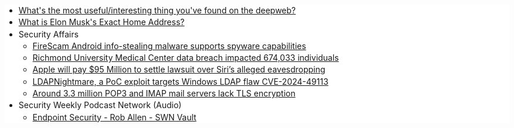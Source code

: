   - [What's the most useful/interesting thing you've found on the deepweb?](https://www.reddit.com/r/deepweb/comments/1hsk9yd/whats_the_most_usefulinteresting_thing_youve/)
  - [What is Elon Musk's Exact Home Address?](https://www.reddit.com/r/deepweb/comments/1hswcko/what_is_elon_musks_exact_home_address/)
- Security Affairs
  - [FireScam Android info-stealing malware supports spyware capabilities](https://securityaffairs.com/172656/malware/firescam-android-malware.html)
  - [Richmond University Medical Center data breach impacted 674,033 individuals](https://securityaffairs.com/172641/data-breach/richmond-university-medical-center-data-breach.html)
  - [Apple will pay $95 Million to settle lawsuit over Siri’s alleged eavesdropping](https://securityaffairs.com/172632/security/apple-will-pay-95-million-to-settle-lawsuit-over-siris-alleged-eavesdropping.html)
  - [LDAPNightmare, a PoC exploit targets Windows LDAP flaw CVE-2024-49113](https://securityaffairs.com/172618/security/ldapnightmare-exploit-cve-2024-49113.html)
  - [Around 3.3 million POP3 and IMAP mail servers lack TLS encryption](https://securityaffairs.com/172600/security/3m-pop3-imap-mail-servers-lack-tls-encryption.html)
- Security Weekly Podcast Network (Audio)
  - [Endpoint Security - Rob Allen - SWN Vault](http://sites.libsyn.com/18678/endpoint-security-rob-allen-swn-vault)
